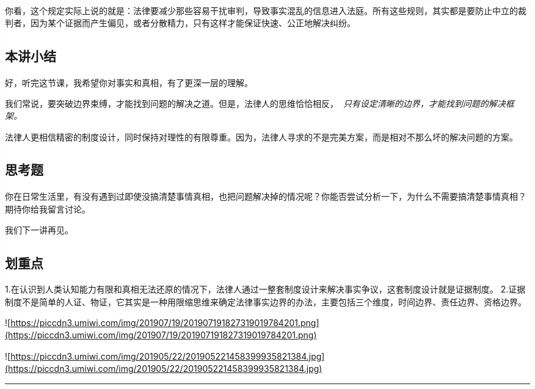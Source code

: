 你看，这个规定实际上说的就是：法律要减少那些容易干扰审判，导致事实混乱的信息进入法庭。所有这些规则，其实都是要防止中立的裁判者，因为某个证据而产生偏见，或者分散精力，只有这样才能保证快速、公正地解决纠纷。

## 本讲小结

好，听完这节课，我希望你对事实和真相，有了更深一层的理解。

我们常说，要突破边界束缚，才能找到问题的解决之道。但是，法律人的思维恰恰相反，  *只有设定清晰的边界，才能找到问题的解决框架。*

法律人更相信精密的制度设计，同时保持对理性的有限尊重。因为，法律人寻求的不是完美方案，而是相对不那么坏的解决问题的方案。

## 思考题

你在日常生活里，有没有遇到过即使没搞清楚事情真相，也把问题解决掉的情况呢？你能否尝试分析一下，为什么不需要搞清楚事情真相？期待你给我留言讨论。

我们下一讲再见。

## 划重点

1.在认识到人类认知能力有限和真相无法还原的情况下，法律人通过一整套制度设计来解决事实争议，这套制度设计就是证据制度。
2.证据制度不是简单的人证、物证，它其实是一种用限缩思维来确定法律事实边界的办法，主要包括三个维度，时间边界、责任边界、资格边界。

![https://piccdn3.umiwi.com/img/201907/19/201907191827319019784201.png](https://piccdn3.umiwi.com/img/201907/19/201907191827319019784201.png)

![https://piccdn3.umiwi.com/img/201905/22/201905221458399935821384.jpg](https://piccdn3.umiwi.com/img/201905/22/201905221458399935821384.jpg)

---
